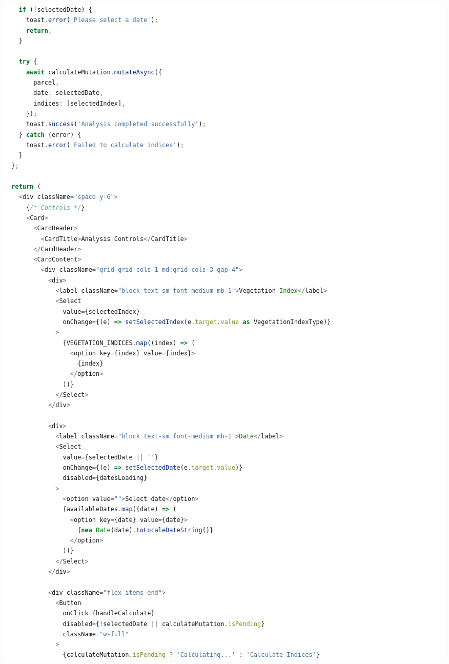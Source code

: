 ```typescript
    if (!selectedDate) {
      toast.error('Please select a date');
      return;
    }

    try {
      await calculateMutation.mutateAsync({
        parcel,
        date: selectedDate,
        indices: [selectedIndex],
      });
      toast.success('Analysis completed successfully');
    } catch (error) {
      toast.error('Failed to calculate indices');
    }
  };

  return (
    <div className="space-y-6">
      {/* Controls */}
      <Card>
        <CardHeader>
          <CardTitle>Analysis Controls</CardTitle>
        </CardHeader>
        <CardContent>
          <div className="grid grid-cols-1 md:grid-cols-3 gap-4">
            <div>
              <label className="block text-sm font-medium mb-1">Vegetation Index</label>
              <Select
                value={selectedIndex}
                onChange={(e) => setSelectedIndex(e.target.value as VegetationIndexType)}
              >
                {VEGETATION_INDICES.map((index) => (
                  <option key={index} value={index}>
                    {index}
                  </option>
                ))}
              </Select>
            </div>

            <div>
              <label className="block text-sm font-medium mb-1">Date</label>
              <Select
                value={selectedDate || ''}
                onChange={(e) => setSelectedDate(e.target.value)}
                disabled={datesLoading}
              >
                <option value="">Select date</option>
                {availableDates.map((date) => (
                  <option key={date} value={date}>
                    {new Date(date).toLocaleDateString()}
                  </option>
                ))}
              </Select>
            </div>

            <div className="flex items-end">
              <Button
                onClick={handleCalculate}
                disabled={!selectedDate || calculateMutation.isPending}
                className="w-full"
              >
                {calculateMutation.isPending ? 'Calculating...' : 'Calculate Indices'}
```
